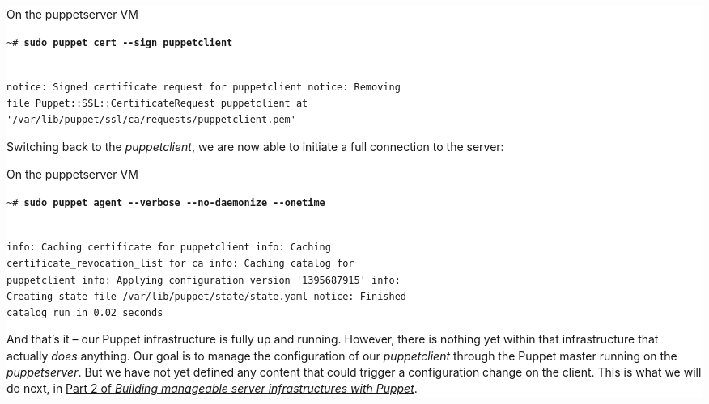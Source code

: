 <p>
<span class="filename beforecode">On the puppetserver VM</span>
</p><pre><code>~# <strong>sudo puppet cert --sign puppetclient</strong>

notice: Signed certificate request for puppetclient
notice: Removing file Puppet::SSL::CertificateRequest puppetclient at '/var/lib/puppet/ssl/ca/requests/puppetclient.pem'</code></pre>
<p></p>

<p>
Switching back to the <em>puppetclient</em>, we are now able to initiate a full connection to the server:
</p>

<p>
<span class="filename beforecode">On the puppetserver VM</span>
</p><pre><code>~# <strong>sudo puppet agent --verbose --no-daemonize --onetime</strong>

info: Caching certificate for puppetclient
info: Caching certificate_revocation_list for ca
info: Caching catalog for puppetclient
info: Applying configuration version '1395687915'
info: Creating state file /var/lib/puppet/state/state.yaml
notice: Finished catalog run in 0.02 seconds</code></pre>
<p></p>

<p>
And that’s it – our Puppet infrastructure is fully up and running. However, there is nothing yet within that infrastructure that actually <em>does</em> anything. Our goal is to manage the configuration of our <em>puppetclient</em> through the Puppet master running on the <em>puppetserver</em>. But we have not yet defined any content that could trigger a configuration change on the client. This is what we will do next, in <a href="/2014/03/26/building-manageable-server-infrastructures-with-puppet-part-2/">Part 2 of <em>Building manageable server infrastructures with Puppet</em></a>.
</p>
